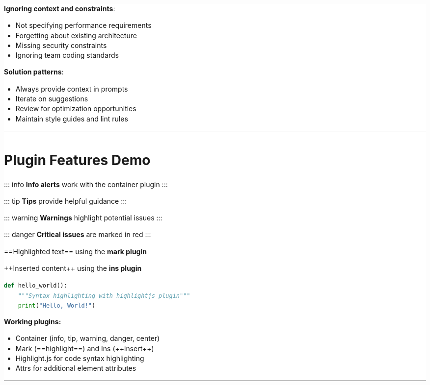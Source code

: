 **Ignoring context and constraints**:
- Not specifying performance requirements
- Forgetting about existing architecture
- Missing security constraints
- Ignoring team coding standards

**Solution patterns**:
- Always provide context in prompts
- Iterate on suggestions
- Review for optimization opportunities
- Maintain style guides and lint rules

---



# Plugin Features Demo

::: info
**Info alerts** work with the container plugin
:::

::: tip
**Tips** provide helpful guidance
:::

::: warning
**Warnings** highlight potential issues
:::

::: danger
**Critical issues** are marked in red
:::

<div class="center-content">

==Highlighted text== using the **mark plugin**

++Inserted content++ using the **ins plugin**

</div>

```python
def hello_world():
    """Syntax highlighting with highlightjs plugin"""
    print("Hello, World!")
```

**Working plugins:**
- Container (info, tip, warning, danger, center)
- Mark (==highlight==) and Ins (++insert++)
- Highlight.js for code syntax highlighting
- Attrs for additional element attributes

---


